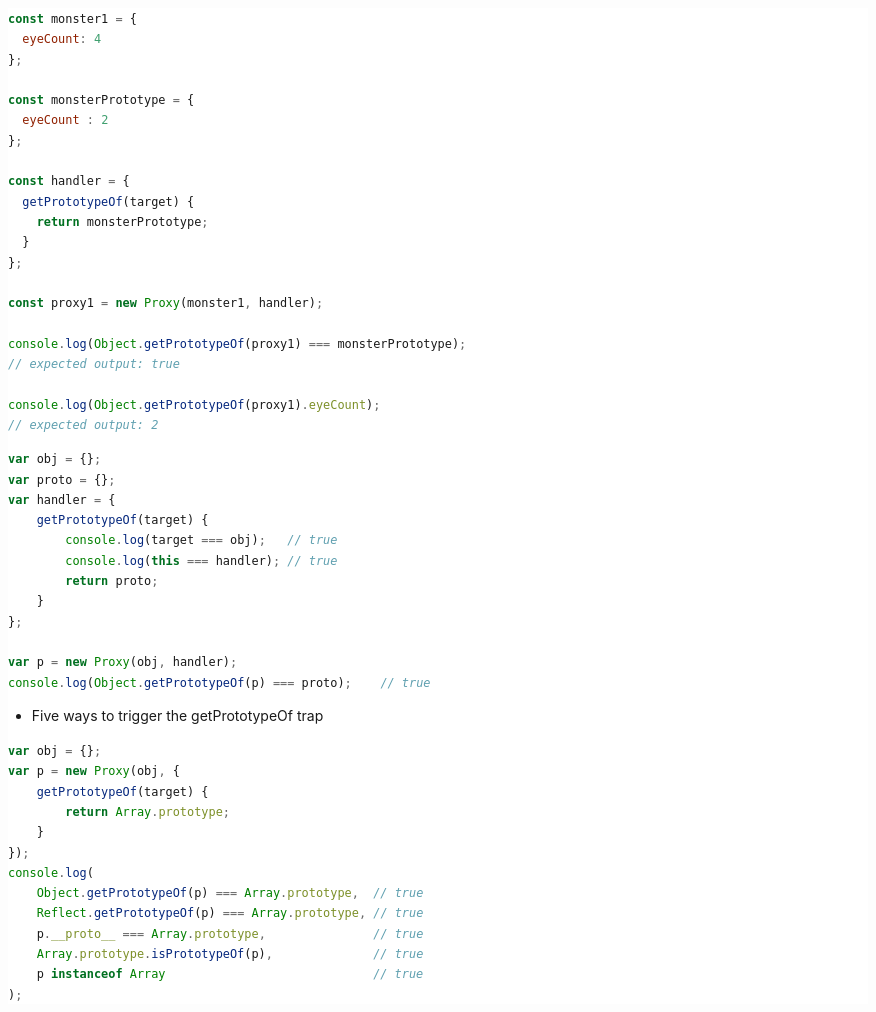 ```JavaScript
const monster1 = {
  eyeCount: 4
};

const monsterPrototype = {
  eyeCount : 2
};

const handler = {
  getPrototypeOf(target) {
    return monsterPrototype;
  }
};

const proxy1 = new Proxy(monster1, handler);

console.log(Object.getPrototypeOf(proxy1) === monsterPrototype);
// expected output: true

console.log(Object.getPrototypeOf(proxy1).eyeCount);
// expected output: 2
```


```JavaScript
var obj = {};
var proto = {};
var handler = {
    getPrototypeOf(target) {
        console.log(target === obj);   // true
        console.log(this === handler); // true
        return proto;
    }
};

var p = new Proxy(obj, handler);
console.log(Object.getPrototypeOf(p) === proto);    // true
```

- Five ways to trigger the getPrototypeOf trap
```JavaScript
var obj = {};
var p = new Proxy(obj, {
    getPrototypeOf(target) {
        return Array.prototype;
    }
});
console.log(
    Object.getPrototypeOf(p) === Array.prototype,  // true
    Reflect.getPrototypeOf(p) === Array.prototype, // true
    p.__proto__ === Array.prototype,               // true
    Array.prototype.isPrototypeOf(p),              // true
    p instanceof Array                             // true
);
```
